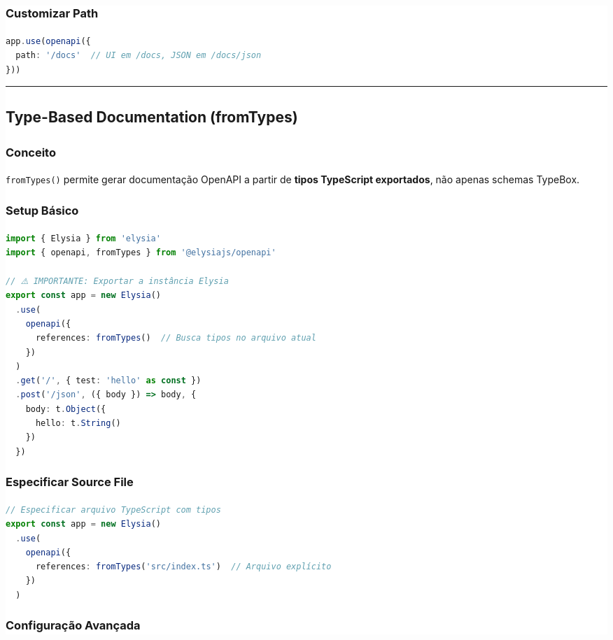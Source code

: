 ### Customizar Path

```typescript
app.use(openapi({
  path: '/docs'  // UI em /docs, JSON em /docs/json
}))
```

---

## Type-Based Documentation (fromTypes)

### Conceito

`fromTypes()` permite gerar documentação OpenAPI a partir de **tipos TypeScript exportados**, não apenas schemas TypeBox.

### Setup Básico

```typescript
import { Elysia } from 'elysia'
import { openapi, fromTypes } from '@elysiajs/openapi'

// ⚠️ IMPORTANTE: Exportar a instância Elysia
export const app = new Elysia()
  .use(
    openapi({
      references: fromTypes()  // Busca tipos no arquivo atual
    })
  )
  .get('/', { test: 'hello' as const })
  .post('/json', ({ body }) => body, {
    body: t.Object({
      hello: t.String()
    })
  })
```

### Especificar Source File

```typescript
// Especificar arquivo TypeScript com tipos
export const app = new Elysia()
  .use(
    openapi({
      references: fromTypes('src/index.ts')  // Arquivo explícito
    })
  )
```

### Configuração Avançada
